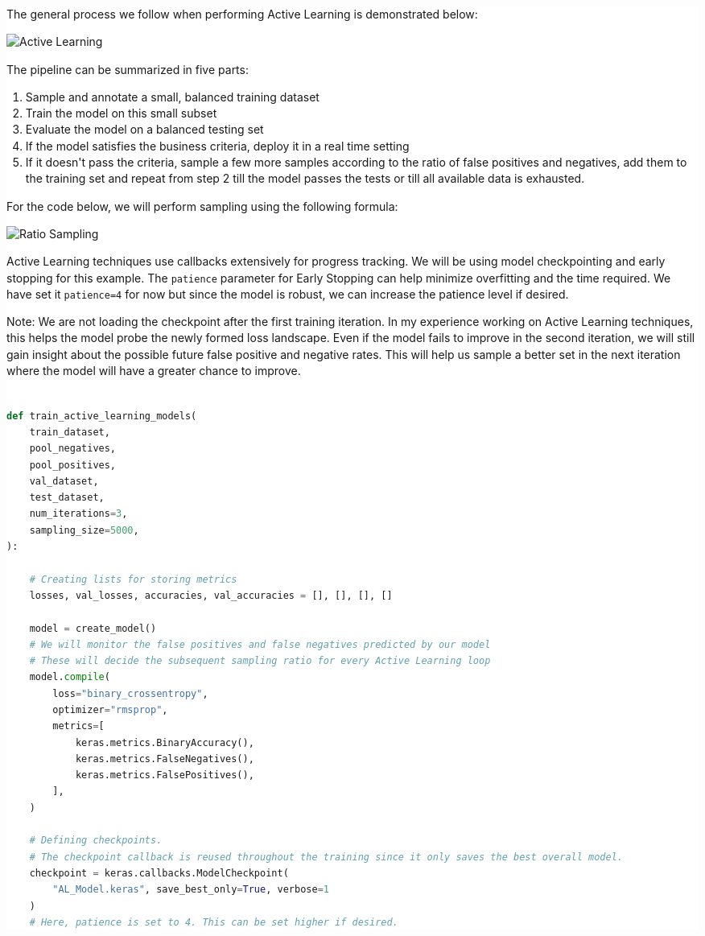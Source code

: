 The general process we follow when performing Active Learning is demonstrated below:

![Active Learning](https://i.imgur.com/dmNKusp.png)

The pipeline can be summarized in five parts:

1. Sample and annotate a small, balanced training dataset
2. Train the model on this small subset
3. Evaluate the model on a balanced testing set
4. If the model satisfies the business criteria, deploy it in a real time setting
5. If it doesn't pass the criteria, sample a few more samples according to the ratio of
false positives and negatives, add them to the training set and repeat from step 2 till
the model passes the tests or till all available data is exhausted.

For the code below, we will perform sampling using the following formula:<br/>

![Ratio Sampling](https://i.imgur.com/LyZEiZL.png)

Active Learning techniques use callbacks extensively for progress tracking. We will be
using model checkpointing and early stopping for this example. The `patience` parameter
for Early Stopping can help minimize overfitting and the time required. We have set it
`patience=4` for now but since the model is robust, we can increase the patience level if
desired.

Note: We are not loading the checkpoint after the first training iteration. In my
experience working on Active Learning techniques, this helps the model probe the
newly formed loss landscape. Even if the model fails to improve in the second iteration,
we will still gain insight about the possible future false positive and negative rates.
This will help us sample a better set in the next iteration where the model will have a
greater chance to improve.


```python

def train_active_learning_models(
    train_dataset,
    pool_negatives,
    pool_positives,
    val_dataset,
    test_dataset,
    num_iterations=3,
    sampling_size=5000,
):

    # Creating lists for storing metrics
    losses, val_losses, accuracies, val_accuracies = [], [], [], []

    model = create_model()
    # We will monitor the false positives and false negatives predicted by our model
    # These will decide the subsequent sampling ratio for every Active Learning loop
    model.compile(
        loss="binary_crossentropy",
        optimizer="rmsprop",
        metrics=[
            keras.metrics.BinaryAccuracy(),
            keras.metrics.FalseNegatives(),
            keras.metrics.FalsePositives(),
        ],
    )

    # Defining checkpoints.
    # The checkpoint callback is reused throughout the training since it only saves the best overall model.
    checkpoint = keras.callbacks.ModelCheckpoint(
        "AL_Model.keras", save_best_only=True, verbose=1
    )
    # Here, patience is set to 4. This can be set higher if desired.
```